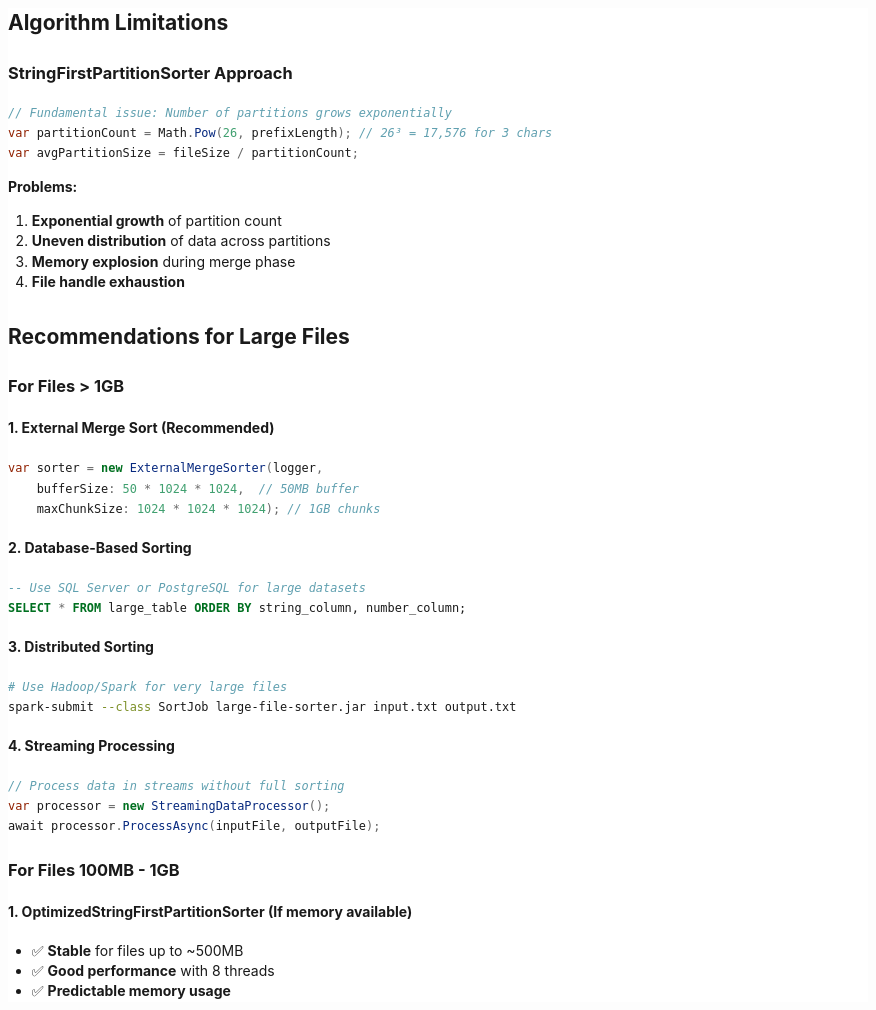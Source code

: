 ## Algorithm Limitations

### StringFirstPartitionSorter Approach
```csharp
// Fundamental issue: Number of partitions grows exponentially
var partitionCount = Math.Pow(26, prefixLength); // 26³ = 17,576 for 3 chars
var avgPartitionSize = fileSize / partitionCount;
```

**Problems:**
1. **Exponential growth** of partition count
2. **Uneven distribution** of data across partitions
3. **Memory explosion** during merge phase
4. **File handle exhaustion**

## Recommendations for Large Files

### For Files > 1GB

#### 1. **External Merge Sort** (Recommended)
```csharp
var sorter = new ExternalMergeSorter(logger, 
    bufferSize: 50 * 1024 * 1024,  // 50MB buffer
    maxChunkSize: 1024 * 1024 * 1024); // 1GB chunks
```

#### 2. **Database-Based Sorting**
```sql
-- Use SQL Server or PostgreSQL for large datasets
SELECT * FROM large_table ORDER BY string_column, number_column;
```

#### 3. **Distributed Sorting**
```bash
# Use Hadoop/Spark for very large files
spark-submit --class SortJob large-file-sorter.jar input.txt output.txt
```

#### 4. **Streaming Processing**
```csharp
// Process data in streams without full sorting
var processor = new StreamingDataProcessor();
await processor.ProcessAsync(inputFile, outputFile);
```

### For Files 100MB - 1GB

#### 1. **OptimizedStringFirstPartitionSorter** (If memory available)
- ✅ **Stable** for files up to ~500MB
- ✅ **Good performance** with 8 threads
- ✅ **Predictable memory usage**
